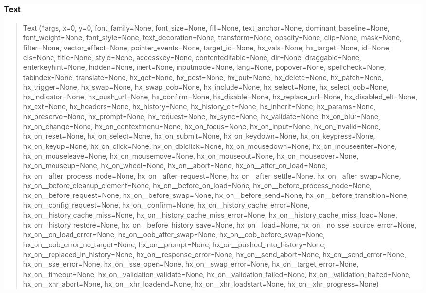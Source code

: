 ### Text

>  Text (*args, x=0, y=0, font_family=None, font_size=None, fill=None,
>            text_anchor=None, dominant_baseline=None, font_weight=None,
>            font_style=None, text_decoration=None, transform=None,
>            opacity=None, clip=None, mask=None, filter=None,
>            vector_effect=None, pointer_events=None, target_id=None,
>            hx_vals=None, hx_target=None, id=None, cls=None, title=None,
>            style=None, accesskey=None, contenteditable=None, dir=None,
>            draggable=None, enterkeyhint=None, hidden=None, inert=None,
>            inputmode=None, lang=None, popover=None, spellcheck=None,
>            tabindex=None, translate=None, hx_get=None, hx_post=None,
>            hx_put=None, hx_delete=None, hx_patch=None, hx_trigger=None,
>            hx_swap=None, hx_swap_oob=None, hx_include=None, hx_select=None,
>            hx_select_oob=None, hx_indicator=None, hx_push_url=None,
>            hx_confirm=None, hx_disable=None, hx_replace_url=None,
>            hx_disabled_elt=None, hx_ext=None, hx_headers=None,
>            hx_history=None, hx_history_elt=None, hx_inherit=None,
>            hx_params=None, hx_preserve=None, hx_prompt=None, hx_request=None,
>            hx_sync=None, hx_validate=None, hx_on_blur=None, hx_on_change=None,
>            hx_on_contextmenu=None, hx_on_focus=None, hx_on_input=None,
>            hx_on_invalid=None, hx_on_reset=None, hx_on_select=None,
>            hx_on_submit=None, hx_on_keydown=None, hx_on_keypress=None,
>            hx_on_keyup=None, hx_on_click=None, hx_on_dblclick=None,
>            hx_on_mousedown=None, hx_on_mouseenter=None, hx_on_mouseleave=None,
>            hx_on_mousemove=None, hx_on_mouseout=None, hx_on_mouseover=None,
>            hx_on_mouseup=None, hx_on_wheel=None, hx_on__abort=None,
>            hx_on__after_on_load=None, hx_on__after_process_node=None,
>            hx_on__after_request=None, hx_on__after_settle=None,
>            hx_on__after_swap=None, hx_on__before_cleanup_element=None,
>            hx_on__before_on_load=None, hx_on__before_process_node=None,
>            hx_on__before_request=None, hx_on__before_swap=None,
>            hx_on__before_send=None, hx_on__before_transition=None,
>            hx_on__config_request=None, hx_on__confirm=None,
>            hx_on__history_cache_error=None, hx_on__history_cache_miss=None,
>            hx_on__history_cache_miss_error=None,
>            hx_on__history_cache_miss_load=None, hx_on__history_restore=None,
>            hx_on__before_history_save=None, hx_on__load=None,
>            hx_on__no_sse_source_error=None, hx_on__on_load_error=None,
>            hx_on__oob_after_swap=None, hx_on__oob_before_swap=None,
>            hx_on__oob_error_no_target=None, hx_on__prompt=None,
>            hx_on__pushed_into_history=None, hx_on__replaced_in_history=None,
>            hx_on__response_error=None, hx_on__send_abort=None,
>            hx_on__send_error=None, hx_on__sse_error=None,
>            hx_on__sse_open=None, hx_on__swap_error=None,
>            hx_on__target_error=None, hx_on__timeout=None,
>            hx_on__validation_validate=None, hx_on__validation_failed=None,
>            hx_on__validation_halted=None, hx_on__xhr_abort=None,
>            hx_on__xhr_loadend=None, hx_on__xhr_loadstart=None,
>            hx_on__xhr_progress=None)
